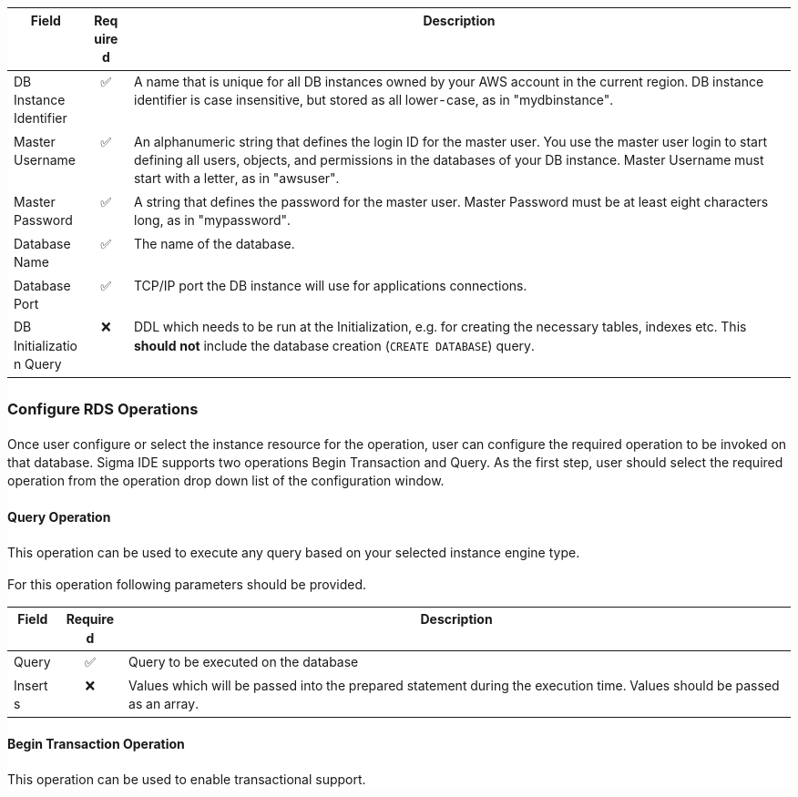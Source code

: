 Field                   | Required          | Description
---                     | :---:             | ---   
DB Instance Identifier  | :white_check_mark:| A name that is unique for all DB instances owned by your AWS account in the current region. DB instance identifier is case insensitive, but stored as all lower-case, as in "mydbinstance".
Master Username         | :white_check_mark:| An alphanumeric string that defines the login ID for the master user. You use the master user login to start defining all users, objects, and permissions in the databases of your DB instance. Master Username must start with a letter, as in "awsuser".
Master Password         | :white_check_mark:| A string that defines the password for the master user. Master Password must be at least eight characters long, as in "mypassword".
Database Name           | :white_check_mark:| The name of the database.
Database Port           | :white_check_mark:| TCP/IP port the DB instance will use for applications connections.
DB Initialization Query | :x:               | DDL which needs to be run at the Initialization, e.g. for creating the necessary tables, indexes etc. This **should not** include the database creation (`CREATE DATABASE`) query.

### Configure RDS Operations

Once user configure or select the instance resource for the operation, user can configure the required operation to be invoked
on that database. Sigma IDE supports two operations Begin Transaction and Query. As the first step, user should select the required operation from the operation drop down list of the configuration window.

#### Query Operation

This operation can be used to execute any query based on your selected instance engine type.

For this operation following parameters should be provided.


Field         | Required          | Description
---           | :---:             | ---   
Query     | :white_check_mark:| Query to be executed on the database
Inserts  | :x:         | Values which will be passed into the prepared statement during the execution time. Values should be passed as an array.

#### Begin Transaction Operation

This operation can be used to enable transactional support.
